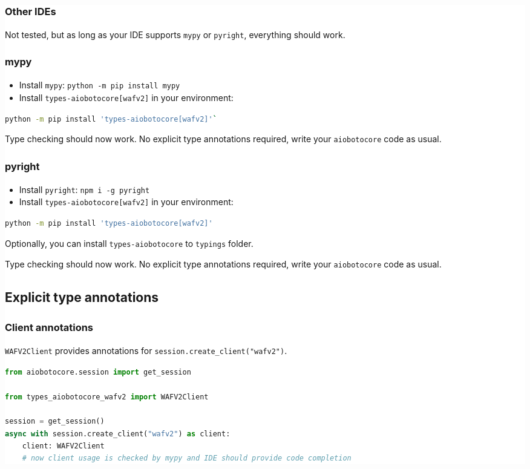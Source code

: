 <a id="other-ides"></a>

### Other IDEs

Not tested, but as long as your IDE supports `mypy` or `pyright`, everything
should work.

<a id="mypy"></a>

### mypy

- Install `mypy`: `python -m pip install mypy`
- Install `types-aiobotocore[wafv2]` in your environment:

```bash
python -m pip install 'types-aiobotocore[wafv2]'`
```

Type checking should now work. No explicit type annotations required, write
your `aiobotocore` code as usual.

<a id="pyright"></a>

### pyright

- Install `pyright`: `npm i -g pyright`
- Install `types-aiobotocore[wafv2]` in your environment:

```bash
python -m pip install 'types-aiobotocore[wafv2]'
```

Optionally, you can install `types-aiobotocore` to `typings` folder.

Type checking should now work. No explicit type annotations required, write
your `aiobotocore` code as usual.

<a id="explicit-type-annotations"></a>

## Explicit type annotations

<a id="client-annotations"></a>

### Client annotations

`WAFV2Client` provides annotations for `session.create_client("wafv2")`.

```python
from aiobotocore.session import get_session

from types_aiobotocore_wafv2 import WAFV2Client

session = get_session()
async with session.create_client("wafv2") as client:
    client: WAFV2Client
    # now client usage is checked by mypy and IDE should provide code completion
```
